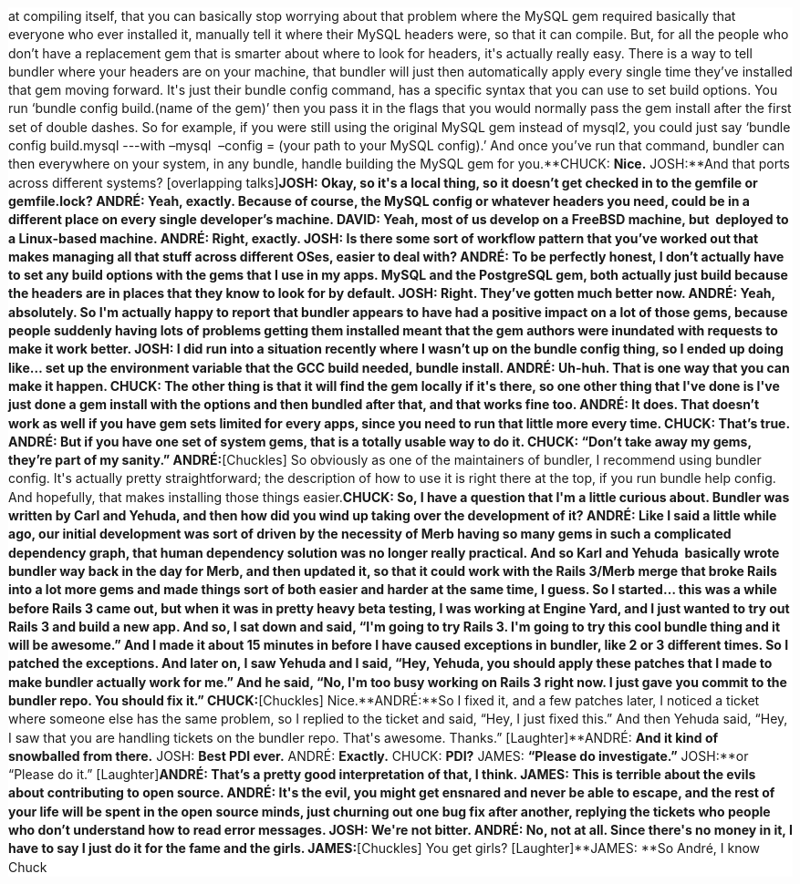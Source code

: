at compiling itself, that you can basically stop worrying about that problem where the MySQL gem required basically that everyone who ever installed it, manually tell it where their MySQL headers were, so that it can compile. But, for all the people who don’t have a replacement gem that is smarter about where to look for headers, it's actually really easy. There is a way to tell bundler where your headers are on your machine, that bundler will just then automatically apply every single time they’ve installed that gem moving forward. It's just their bundle config command, has a specific syntax that you can use to set build options. You run ‘bundle config build.(name of the gem)’ then you pass it in the flags that you would normally pass the gem install after the first set of double dashes. So for example, if you were still using the original MySQL gem instead of mysql2, you could just say ‘bundle config build.mysql ---with –mysql&nbsp; –config = (your path to your MySQL config).’ And once you’ve run that command, bundler can then everywhere on your system, in any bundle, handle building the MySQL gem for you.**CHUCK: **Nice.** JOSH:**And that ports across different systems? [overlapping talks]**JOSH: **Okay, so it's a local thing, so it doesn’t get checked in to the gemfile or gemfile.lock?** ANDRÉ: **Yeah, exactly. Because of course, the MySQL config or whatever headers you need, could be in a different place on every single developer’s machine.** DAVID: **Yeah, most of us develop on a FreeBSD machine, but&nbsp; deployed to a Linux-based machine.** ANDRÉ: **Right, exactly.** JOSH: **Is there some sort of workflow pattern that you’ve worked out that makes managing all that stuff across different OSes, easier to deal with?** ANDRÉ: **To be perfectly honest, I don’t actually have to set any build options with the gems that I use in my apps. MySQL and the PostgreSQL gem, both actually just build because the headers are in places that they know to look for by default.** JOSH: **Right. They’ve gotten much better now.** ANDRÉ: **Yeah, absolutely. So I'm actually happy to report that bundler appears to have had a positive impact on a lot of those gems, because people suddenly having lots of problems getting them installed meant that the gem authors were inundated with requests to make it work better.** JOSH: **I did run into a situation recently where I wasn’t up on the bundle config thing, so I ended up doing like… set up the environment variable that the GCC build needed, bundle install.** ANDRÉ: **Uh-huh. That is one way that you can make it happen.** CHUCK: **The other thing is that it will find the gem locally if it's there, so one other thing that I've done is I've just done a gem install with the options and then bundled after that, and that works fine too.** ANDRÉ: **It does. That doesn’t work as well if you have gem sets limited for every apps, since you need to run that little more every time.** CHUCK: **That’s true.** ANDRÉ: **But if you have one set of system gems, that is a totally usable way to do it.** CHUCK: **“Don’t take away my gems, they’re part of my sanity.”** ANDRÉ:**[Chuckles] So obviously as one of the maintainers of bundler, I recommend using bundler config. It's actually pretty straightforward; the description of how to use it is right there at the top, if you run bundle help config. And hopefully, that makes installing those things easier.**CHUCK: **So, I have a question that I'm a little curious about. Bundler was written by Carl and Yehuda, and then how did you wind up taking over the development of it?** ANDRÉ: **Like I said a little while ago, our initial development was sort of driven by the necessity of Merb having so many gems in such a complicated dependency graph, that human dependency solution was no longer really practical. And so Karl and Yehuda&nbsp; basically wrote bundler way back in the day for Merb, and then updated it, so that it could work with the Rails 3/Merb merge that broke Rails into a lot more gems and made things sort of both easier and harder at the same time, I guess. So I started… this was a while before Rails 3 came out, but when it was in pretty heavy beta testing, I was working at Engine Yard, and I just wanted to try out Rails 3 and build a new app. And so, I sat down and said, “I'm going to try Rails 3. I'm going to try this cool bundle thing and it will be awesome.” And I made it about 15 minutes in before I have caused exceptions in bundler, like 2 or 3 different times. So I patched the exceptions. And later on, I saw Yehuda and I said, “Hey, Yehuda, you should apply these patches that I made to make bundler actually work for me.” And he said, “No, I'm too busy working on Rails 3 right now. I just gave you commit to the bundler repo. You should fix it.”** CHUCK:**[Chuckles] Nice.**ANDRÉ:**So I fixed it, and a few patches later, I noticed a ticket where someone else has the same problem, so I replied to the ticket and said, “Hey, I just fixed this.” And then Yehuda said, “Hey, I saw that you are handling tickets on the bundler repo. That's awesome. Thanks.” [Laughter]**ANDRÉ: **And it kind of snowballed from there.** JOSH: **Best PDI ever.** ANDRÉ: **Exactly.** CHUCK: **PDI?** JAMES: **“Please do investigate.”** JOSH:**or “Please do it.” [Laughter]**ANDRÉ: **That’s a pretty good interpretation of that, I think.** JAMES: **This is terrible about the evils about contributing to open source.** ANDRÉ: **It's the evil, you might get ensnared and never be able to escape, and the rest of your life will be spent in the open source minds, just churning out one bug fix after another, replying the tickets who people who don’t understand how to read error messages.** JOSH: **We're not bitter.** ANDRÉ: **No, not at all. Since there's no money in it, I have to say I just do it for the fame and the girls.** JAMES:**[Chuckles] You get girls? [Laughter]**JAMES: **So André, I know Chuck